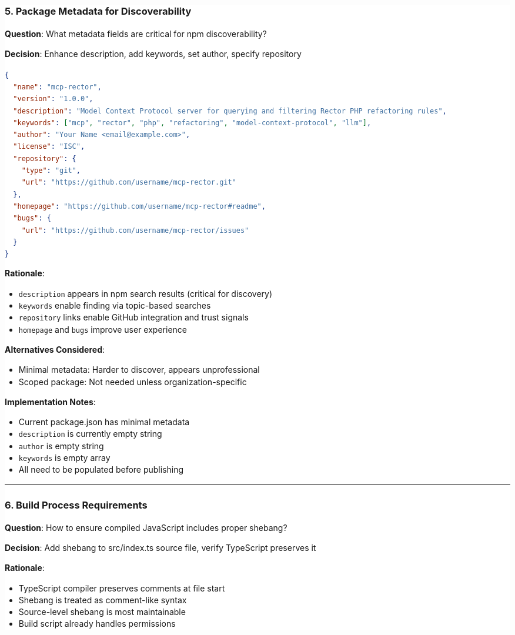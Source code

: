 ### 5. Package Metadata for Discoverability

**Question**: What metadata fields are critical for npm discoverability?

**Decision**: Enhance description, add keywords, set author, specify repository

```json
{
  "name": "mcp-rector",
  "version": "1.0.0",
  "description": "Model Context Protocol server for querying and filtering Rector PHP refactoring rules",
  "keywords": ["mcp", "rector", "php", "refactoring", "model-context-protocol", "llm"],
  "author": "Your Name <email@example.com>",
  "license": "ISC",
  "repository": {
    "type": "git",
    "url": "https://github.com/username/mcp-rector.git"
  },
  "homepage": "https://github.com/username/mcp-rector#readme",
  "bugs": {
    "url": "https://github.com/username/mcp-rector/issues"
  }
}
```

**Rationale**:
- `description` appears in npm search results (critical for discovery)
- `keywords` enable finding via topic-based searches
- `repository` links enable GitHub integration and trust signals
- `homepage` and `bugs` improve user experience

**Alternatives Considered**:
- Minimal metadata: Harder to discover, appears unprofessional
- Scoped package: Not needed unless organization-specific

**Implementation Notes**:
- Current package.json has minimal metadata
- `description` is currently empty string
- `author` is empty string
- `keywords` is empty array
- All need to be populated before publishing

---

### 6. Build Process Requirements

**Question**: How to ensure compiled JavaScript includes proper shebang?

**Decision**: Add shebang to src/index.ts source file, verify TypeScript preserves it

**Rationale**:
- TypeScript compiler preserves comments at file start
- Shebang is treated as comment-like syntax
- Source-level shebang is most maintainable
- Build script already handles permissions
